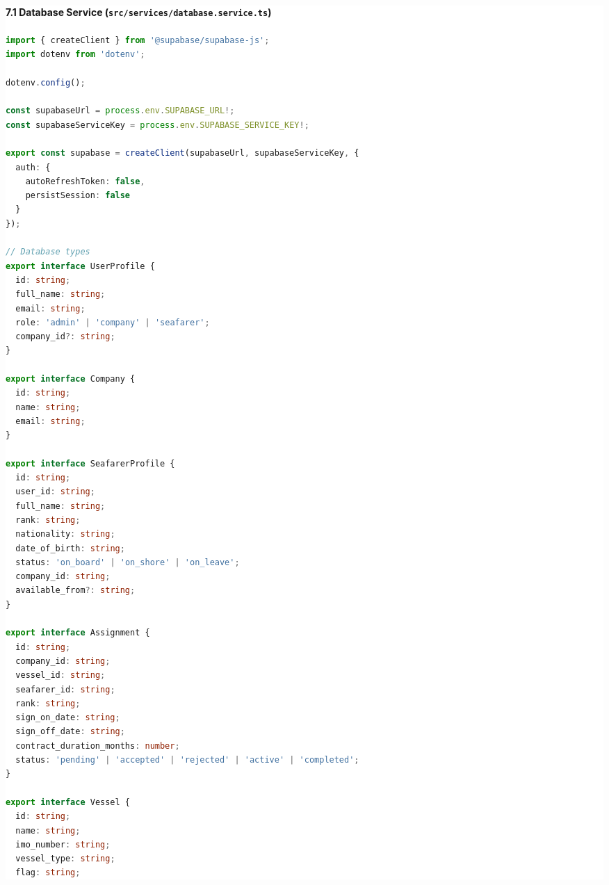 #### 7.1 Database Service (`src/services/database.service.ts`)

```typescript
import { createClient } from '@supabase/supabase-js';
import dotenv from 'dotenv';

dotenv.config();

const supabaseUrl = process.env.SUPABASE_URL!;
const supabaseServiceKey = process.env.SUPABASE_SERVICE_KEY!;

export const supabase = createClient(supabaseUrl, supabaseServiceKey, {
  auth: {
    autoRefreshToken: false,
    persistSession: false
  }
});

// Database types
export interface UserProfile {
  id: string;
  full_name: string;
  email: string;
  role: 'admin' | 'company' | 'seafarer';
  company_id?: string;
}

export interface Company {
  id: string;
  name: string;
  email: string;
}

export interface SeafarerProfile {
  id: string;
  user_id: string;
  full_name: string;
  rank: string;
  nationality: string;
  date_of_birth: string;
  status: 'on_board' | 'on_shore' | 'on_leave';
  company_id: string;
  available_from?: string;
}

export interface Assignment {
  id: string;
  company_id: string;
  vessel_id: string;
  seafarer_id: string;
  rank: string;
  sign_on_date: string;
  sign_off_date: string;
  contract_duration_months: number;
  status: 'pending' | 'accepted' | 'rejected' | 'active' | 'completed';
}

export interface Vessel {
  id: string;
  name: string;
  imo_number: string;
  vessel_type: string;
  flag: string;
```